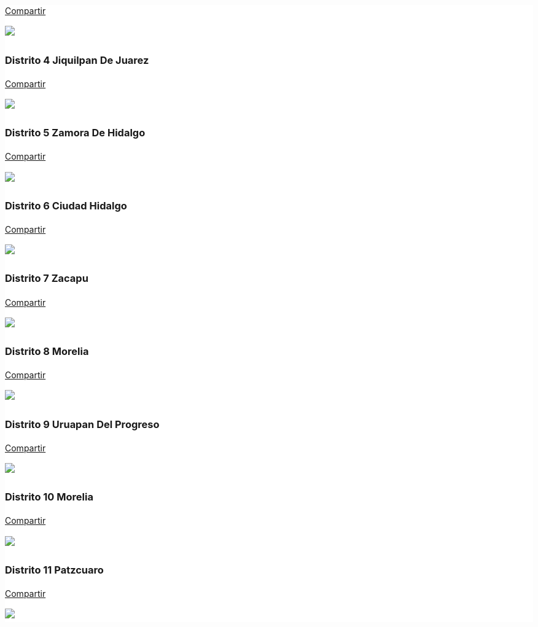 [Compartir](/rep/computos-distritales-2021/16-03)

![](/img/16-03.png)

### Distrito 4 Jiquilpan De Juarez

[Compartir](/rep/computos-distritales-2021/16-04)

![](/img/16-04.png)

### Distrito 5 Zamora De Hidalgo

[Compartir](/rep/computos-distritales-2021/16-05)

![](/img/16-05.png)

### Distrito 6 Ciudad Hidalgo

[Compartir](/rep/computos-distritales-2021/16-06)

![](/img/16-06.png)

### Distrito 7 Zacapu

[Compartir](/rep/computos-distritales-2021/16-07)

![](/img/16-07.png)

### Distrito 8 Morelia

[Compartir](/rep/computos-distritales-2021/16-08)

![](/img/16-08.png)

### Distrito 9 Uruapan Del Progreso

[Compartir](/rep/computos-distritales-2021/16-09)

![](/img/16-09.png)

### Distrito 10 Morelia

[Compartir](/rep/computos-distritales-2021/16-10)

![](/img/16-10.png)

### Distrito 11 Patzcuaro

[Compartir](/rep/computos-distritales-2021/16-11)

![](/img/16-11.png)
